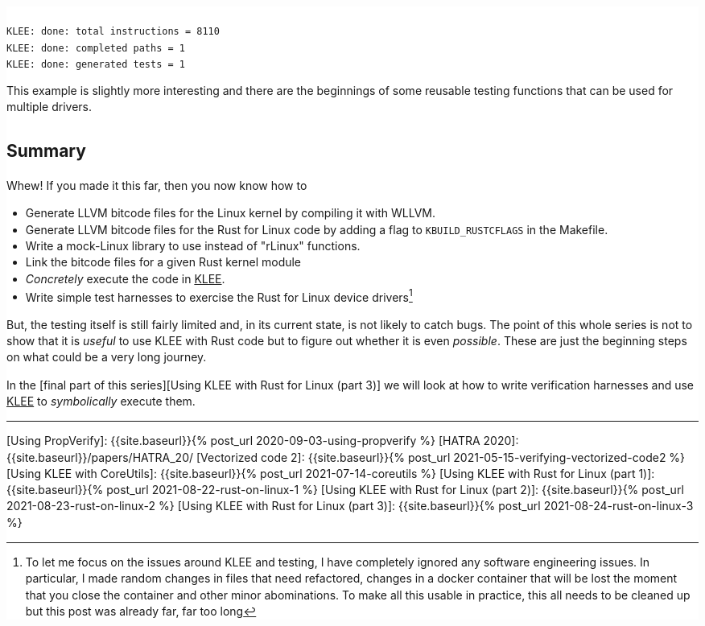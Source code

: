 ```

KLEE: done: total instructions = 8110
KLEE: done: completed paths = 1
KLEE: done: generated tests = 1
```

This example is slightly more interesting and there are the beginnings
of some reusable testing functions that can be used for multiple drivers.


## Summary

Whew! If you made it this far, then you now know how to

- Generate LLVM bitcode files for the Linux kernel by compiling it with WLLVM.
- Generate LLVM bitcode files for the Rust for Linux code by adding
  a flag to `KBUILD_RUSTCFLAGS` in the Makefile.
- Write a mock-Linux library to use instead of "rLinux" functions.
- Link the bitcode files for a given Rust kernel module
- *Concretely* execute the code in [KLEE].
- Write simple test harnesses to exercise the Rust for Linux device
  drivers[^cleanup-needed]

[^cleanup-needed]:
    To let me focus on the issues around KLEE and testing, I have completely
    ignored any software engineering issues.
    In particular, I made random changes in files that need refactored,
    changes in a docker container that will be lost the moment that you
    close the container and other minor abominations.
    To make all this usable in practice, this all needs to be cleaned up
    but this post was already far, far too long

But, the testing itself is still fairly limited and, in its current state, is
not likely to catch bugs.
The point of this whole series is not to
show that it is *useful* to use KLEE with Rust code but to figure
out whether it is even *possible*.
These are just the beginning steps on what could be a very long journey.

In the [final part of this series][Using KLEE with Rust for Linux (part 3)] we
will look at how to write verification harnesses and use [KLEE]
to *symbolically* execute them.


-----------


[WLLVM]:                          https://github.com/travitch/whole-program-llvm
[Rust For Linux]:                 https://github.com/Rust-for-Linux/linux
[RFC]:                            https://lore.kernel.org/lkml/20210414184604.23473-1-ojeda@kernel.org/
[RVT git repo]:                   {{site.RVTurl}}/
[KLEE]:                           https://klee.github.io/
[LLVM]:                           https://llvm.org/
[Using PropVerify]:               {{site.baseurl}}{% post_url 2020-09-03-using-propverify %}
[HATRA 2020]:                     {{site.baseurl}}/papers/HATRA_20/
[Vectorized code 2]:              {{site.baseurl}}{% post_url 2021-05-15-verifying-vectorized-code2 %}
[Using KLEE with CoreUtils]:      {{site.baseurl}}{% post_url 2021-07-14-coreutils %}
[Using KLEE with Rust for Linux (part 1)]: {{site.baseurl}}{% post_url 2021-08-22-rust-on-linux-1 %}
[Using KLEE with Rust for Linux (part 2)]: {{site.baseurl}}{% post_url 2021-08-23-rust-on-linux-2 %}
[Using KLEE with Rust for Linux (part 3)]: {{site.baseurl}}{% post_url 2021-08-24-rust-on-linux-3 %}
